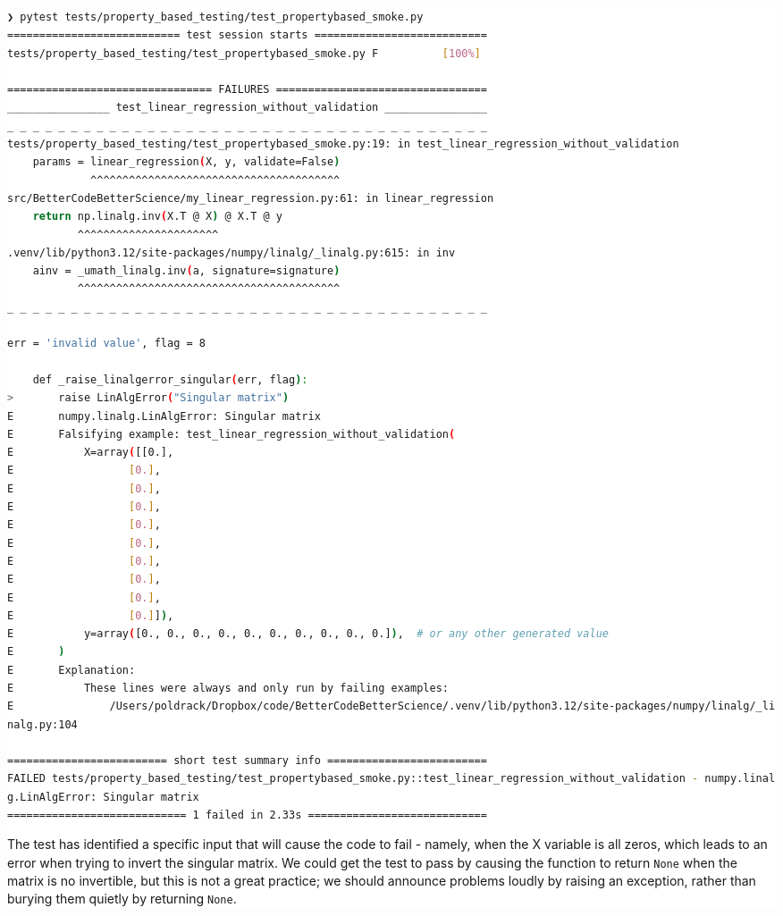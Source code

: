 ```bash
❯ pytest tests/property_based_testing/test_propertybased_smoke.py
=========================== test session starts ===========================
tests/property_based_testing/test_propertybased_smoke.py F          [100%]

================================ FAILURES =================================
________________ test_linear_regression_without_validation ________________
_ _ _ _ _ _ _ _ _ _ _ _ _ _ _ _ _ _ _ _ _ _ _ _ _ _ _ _ _ _ _ _ _ _ _ _ _ _
tests/property_based_testing/test_propertybased_smoke.py:19: in test_linear_regression_without_validation
    params = linear_regression(X, y, validate=False)
             ^^^^^^^^^^^^^^^^^^^^^^^^^^^^^^^^^^^^^^^
src/BetterCodeBetterScience/my_linear_regression.py:61: in linear_regression
    return np.linalg.inv(X.T @ X) @ X.T @ y
           ^^^^^^^^^^^^^^^^^^^^^^
.venv/lib/python3.12/site-packages/numpy/linalg/_linalg.py:615: in inv
    ainv = _umath_linalg.inv(a, signature=signature)
           ^^^^^^^^^^^^^^^^^^^^^^^^^^^^^^^^^^^^^^^^^
_ _ _ _ _ _ _ _ _ _ _ _ _ _ _ _ _ _ _ _ _ _ _ _ _ _ _ _ _ _ _ _ _ _ _ _ _ _

err = 'invalid value', flag = 8

    def _raise_linalgerror_singular(err, flag):
>       raise LinAlgError("Singular matrix")
E       numpy.linalg.LinAlgError: Singular matrix
E       Falsifying example: test_linear_regression_without_validation(
E           X=array([[0.],
E                  [0.],
E                  [0.],
E                  [0.],
E                  [0.],
E                  [0.],
E                  [0.],
E                  [0.],
E                  [0.],
E                  [0.]]),
E           y=array([0., 0., 0., 0., 0., 0., 0., 0., 0., 0.]),  # or any other generated value
E       )
E       Explanation:
E           These lines were always and only run by failing examples:
E               /Users/poldrack/Dropbox/code/BetterCodeBetterScience/.venv/lib/python3.12/site-packages/numpy/linalg/_linalg.py:104

========================= short test summary info =========================
FAILED tests/property_based_testing/test_propertybased_smoke.py::test_linear_regression_without_validation - numpy.linalg.LinAlgError: Singular matrix
============================ 1 failed in 2.33s ============================
```

The test has identified a specific input that will cause the code to fail - namely, when the X variable is all zeros, which leads to an error when trying to invert the singular matrix.  We could get the test to pass by causing the function to return `None` when the matrix is no invertible, but this is not a great practice; we should announce problems loudly by raising an exception, rather than burying them quietly by returning `None`.  


[^1]: This is slightly inaccurate, because a true positive control would contain the actual virus. It would be more precise to call it a “procedural control” but these seem to be also referred to as “positive controls” so I am sticking with the more understandable terminology here.
[^2]: As discussed in the earlier section on technical debt, I don't think it's generally a good policy to rely upon packages that one randomly finds on Pypi or GitHub. Before recommending `python-order` as a possible solution, I looked at its [GitHub page](https://github.com/pytest-dev/pytest-order), where I saw that it appears to be a well-maintained and currently active package, with recent commits and solid handling of issues.  Conversely, during the course of writing I came across a number of other packages that had been recommended on Staack Overflow to solve various problems, some of which had not seen commits in several years or had longstanding unaddressed issues.